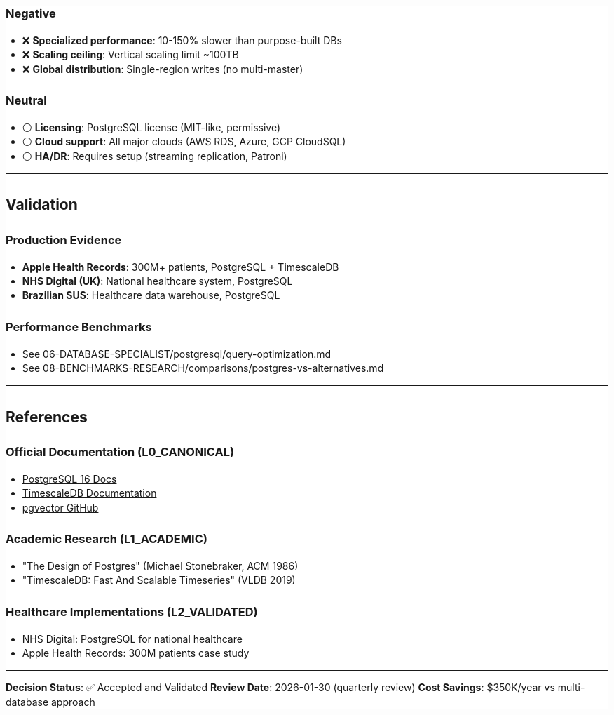 ### Negative
- ❌ **Specialized performance**: 10-150% slower than purpose-built DBs
- ❌ **Scaling ceiling**: Vertical scaling limit ~100TB
- ❌ **Global distribution**: Single-region writes (no multi-master)

### Neutral
- ⚪ **Licensing**: PostgreSQL license (MIT-like, permissive)
- ⚪ **Cloud support**: All major clouds (AWS RDS, Azure, GCP CloudSQL)
- ⚪ **HA/DR**: Requires setup (streaming replication, Patroni)

---

## Validation

### Production Evidence
- **Apple Health Records**: 300M+ patients, PostgreSQL + TimescaleDB
- **NHS Digital (UK)**: National healthcare system, PostgreSQL
- **Brazilian SUS**: Healthcare data warehouse, PostgreSQL

### Performance Benchmarks
- See [06-DATABASE-SPECIALIST/postgresql/query-optimization.md](../../06-DATABASE-SPECIALIST/postgresql/query-optimization.md)
- See [08-BENCHMARKS-RESEARCH/comparisons/postgres-vs-alternatives.md](../../08-BENCHMARKS-RESEARCH/comparisons/postgres-vs-alternatives.md)

---

## References

### Official Documentation (L0_CANONICAL)
- [PostgreSQL 16 Docs](https://www.postgresql.org/docs/16/)
- [TimescaleDB Documentation](https://docs.timescale.com/)
- [pgvector GitHub](https://github.com/pgvector/pgvector)

### Academic Research (L1_ACADEMIC)
- "The Design of Postgres" (Michael Stonebraker, ACM 1986)
- "TimescaleDB: Fast And Scalable Timeseries" (VLDB 2019)

### Healthcare Implementations (L2_VALIDATED)
- NHS Digital: PostgreSQL for national healthcare
- Apple Health Records: 300M patients case study

---

**Decision Status**: ✅ Accepted and Validated
**Review Date**: 2026-01-30 (quarterly review)
**Cost Savings**: $350K/year vs multi-database approach